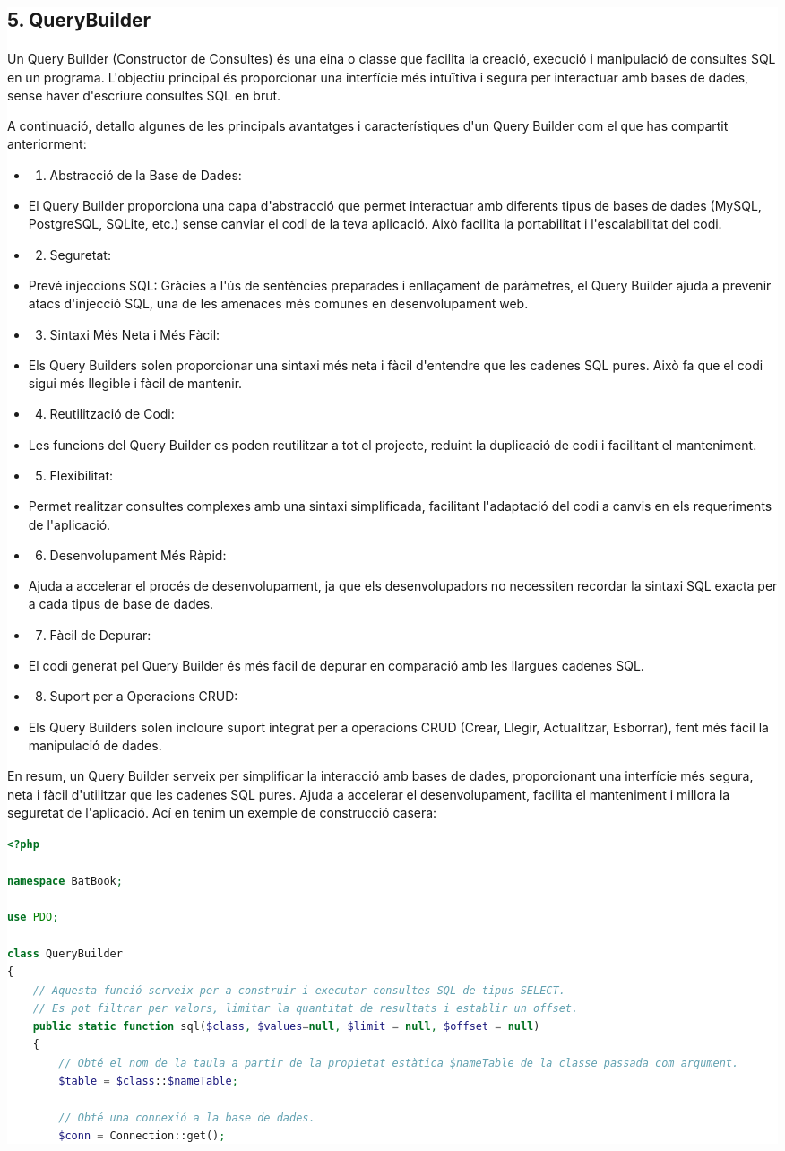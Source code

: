 ## 5. QueryBuilder

Un Query Builder (Constructor de Consultes) és una eina o classe que facilita la creació, execució i manipulació de consultes SQL en un programa. L'objectiu principal és proporcionar una interfície més intuïtiva i segura per interactuar amb bases de dades, sense haver d'escriure consultes SQL en brut.

A continuació, detallo algunes de les principals avantatges i característiques d'un Query Builder com el que has compartit anteriorment:

 * 1. Abstracció de la Base de Dades:
 - El Query Builder proporciona una capa d'abstracció que permet interactuar amb diferents tipus de bases de dades (MySQL, PostgreSQL, SQLite, etc.) sense canviar el codi de la teva aplicació. Això facilita la portabilitat i l'escalabilitat del codi.

 * 2. Seguretat:
 - Prevé injeccions SQL: Gràcies a l'ús de sentències preparades i enllaçament de paràmetres, el Query Builder ajuda a prevenir atacs d'injecció SQL, una de les amenaces més comunes en desenvolupament web.

 * 3. Sintaxi Més Neta i Més Fàcil:
 - Els Query Builders solen proporcionar una sintaxi més neta i fàcil d'entendre que les cadenes SQL pures. Això fa que el codi sigui més llegible i fàcil de mantenir.

 * 4. Reutilització de Codi:
 - Les funcions del Query Builder es poden reutilitzar a tot el projecte, reduint la duplicació de codi i facilitant el manteniment.

 * 5. Flexibilitat:
 - Permet realitzar consultes complexes amb una sintaxi simplificada, facilitant l'adaptació del codi a canvis en els requeriments de l'aplicació.

 * 6. Desenvolupament Més Ràpid:
 - Ajuda a accelerar el procés de desenvolupament, ja que els desenvolupadors no necessiten recordar la sintaxi SQL exacta per a cada tipus de base de dades.

 * 7. Fàcil de Depurar:
 - El codi generat pel Query Builder és més fàcil de depurar en comparació amb les llargues cadenes SQL.

 * 8. Suport per a Operacions CRUD:
 - Els Query Builders solen incloure suport integrat per a operacions CRUD (Crear, Llegir, Actualitzar, Esborrar), fent més fàcil la manipulació de dades.

En resum, un Query Builder serveix per simplificar la interacció amb bases de dades, proporcionant una interfície més segura, neta i fàcil d'utilitzar que les cadenes SQL pures. Ajuda a accelerar el desenvolupament, facilita el manteniment i millora la seguretat de l'aplicació.
Ací en tenim un exemple de construcció casera:

```php
<?php

namespace BatBook;

use PDO;

class QueryBuilder
{
    // Aquesta funció serveix per a construir i executar consultes SQL de tipus SELECT.
    // Es pot filtrar per valors, limitar la quantitat de resultats i establir un offset.
    public static function sql($class, $values=null, $limit = null, $offset = null)
    {
        // Obté el nom de la taula a partir de la propietat estàtica $nameTable de la classe passada com argument.
        $table = $class::$nameTable;
        
        // Obté una connexió a la base de dades.
        $conn = Connection::get();
```